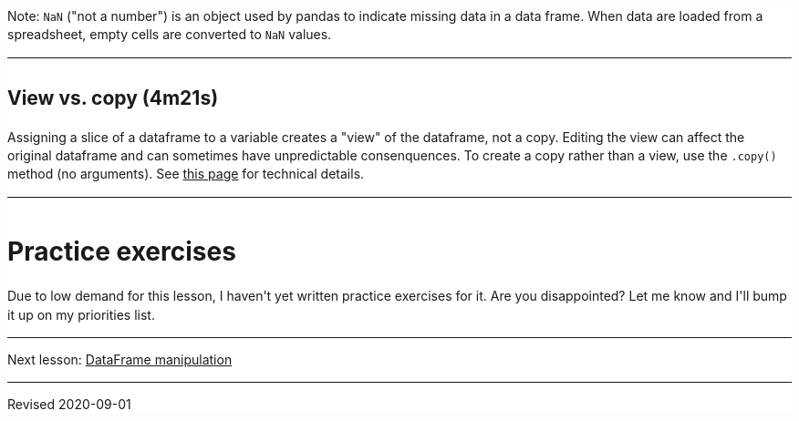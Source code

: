 <iframe width="1120" height="630" src="https://www.youtube.com/embed/UTazGZrXTc0" frameborder="0" allow="accelerometer; autoplay; encrypted-media; gyroscope; picture-in-picture" allowfullscreen></iframe>

Note: `NaN` ("not a number") is an object used by pandas to indicate missing data in a data frame. When data are loaded from a spreadsheet, empty cells are converted to `NaN` values.

----

## View vs. copy (4m21s)

<iframe width="1120" height="630" src="https://www.youtube.com/embed/L_1rOWe-wvo" frameborder="0" allow="accelerometer; autoplay; encrypted-media; gyroscope; picture-in-picture" allowfullscreen></iframe>

Assigning a slice of a dataframe to a variable creates a "view" of the dataframe, not a copy. Editing the view can affect the original dataframe and can sometimes have unpredictable consenquences. To create a copy rather than a view, use the `.copy()` method (no arguments). See [this page](https://pandas.pydata.org/pandas-docs/stable/user_guide/indexing.html#returning-a-view-versus-a-copy) for technical details. 

----

# Practice exercises

Due to low demand for this lesson, I haven't yet written practice exercises for it. Are you disappointed? Let me know and I'll bump it up on my priorities list.

----


Next lesson: [DataFrame manipulation](../009a)


----
Revised 2020-09-01
